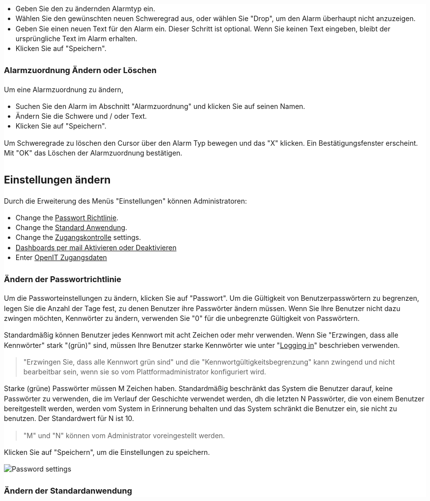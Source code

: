 - Geben Sie den zu ändernden Alarmtyp ein.
- Wählen Sie den gewünschten neuen Schweregrad aus, oder wählen Sie "Drop", um den Alarm überhaupt nicht anzuzeigen.
- Geben Sie einen neuen Text für den Alarm ein. Dieser Schritt ist optional. Wenn Sie keinen Text eingeben, bleibt der ursprüngliche Text im Alarm erhalten.
- Klicken Sie auf "Speichern".

### Alarmzuordnung Ändern oder Löschen

Um eine Alarmzuordnung zu ändern,

- Suchen Sie den Alarm im Abschnitt "Alarmzuordnung" und klicken Sie auf seinen Namen.
- Ändern Sie die Schwere und / oder Text.
- Klicken Sie auf "Speichern".

Um Schweregrade zu löschen den Cursor über den Alarm Typ bewegen und das "X" klicken. Ein Bestätigungsfenster erscheint. Mit "OK" das Löschen der Alarmzuordnung bestätigen.

## <a name="settings"></a>Einstellungen ändern

Durch die Erweiterung des Menüs "Einstellungen" können Administratoren:

- Change the [Passwort Richtlinie](#changing-password-settings).
- Change the [Standard Anwendung](#default-app).
- Change the [Zugangskontrolle](#access-control) settings.
- [Dashboards per mail Aktivieren oder Deaktivieren](#enabling-server-side-agents)
- Enter [OpenIT Zugangsdaten](#openIT-credentials)

### <a name="changing-password-settings"></a>Ändern der Passwortrichtlinie

Um die Passworteinstellungen zu ändern, klicken Sie auf "Passwort". Um die Gültigkeit von Benutzerpasswörtern zu begrenzen, legen Sie die Anzahl der Tage fest, zu denen Benutzer ihre Passwörter ändern müssen. Wenn Sie Ihre Benutzer nicht dazu zwingen möchten, Kennwörter zu ändern, verwenden Sie "0" für die unbegrenzte Gültigkeit von Passwörtern.

Standardmäßig können Benutzer jedes Kennwort mit acht Zeichen oder mehr verwenden. Wenn Sie "Erzwingen, dass alle Kennwörter" stark "(grün)" sind, müssen Ihre Benutzer starke Kennwörter wie unter "[Logging in](/guides/images/benutzerhandbuch/uebersicht#login)" beschrieben verwenden.

> "Erzwingen Sie, dass alle Kennwort grün sind" und die "Kennwortgültigkeitsbegrenzung" kann zwingend und nicht bearbeitbar sein, wenn sie so vom Plattformadministrator konfiguriert wird.

Starke (grüne) Passwörter müssen M Zeichen haben. Standardmäßig beschränkt das System die Benutzer darauf, keine Passwörter zu verwenden, die im Verlauf der Geschichte verwendet werden, dh die letzten N Passwörter, die von einem Benutzer bereitgestellt werden, werden vom System in Erinnerung behalten und das System schränkt die Benutzer ein, sie nicht zu benutzen. Der Standardwert für N ist 10.

> "M" und "N" können vom Administrator voreingestellt werden.

Klicken Sie auf "Speichern", um die Einstellungen zu speichern.

<img src="/guides/images/users-guide/passsettings.png" alt="Password settings" style="max-width: 50%">

### <a name="default-app"></a>Ändern der Standardanwendung
